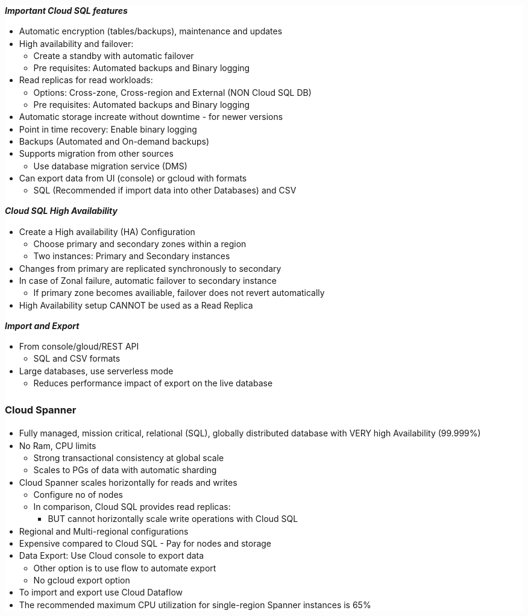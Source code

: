 ___Important Cloud SQL features___

* Automatic encryption (tables/backups), maintenance and updates
* High availability and failover:
    * Create a standby with automatic failover
    * Pre requisites: Automated backups and Binary logging
* Read replicas for read workloads:
    * Options: Cross-zone, Cross-region and External (NON Cloud SQL DB)
    * Pre requisites: Automated backups and Binary logging
* Automatic storage increate without downtime - for newer versions
* Point in time recovery: Enable binary logging
* Backups (Automated and On-demand backups)
* Supports migration from other sources
    * Use database migration service (DMS)
* Can export data from UI (console) or gcloud with formats
    * SQL (Recommended if import data into other Databases) and CSV

___Cloud SQL High Availability___

* Create a High availability (HA) Configuration
    * Choose primary and secondary zones within a region
    * Two instances: Primary and Secondary instances
* Changes from primary are replicated synchronously to secondary
* In case of Zonal failure, automatic failover to secondary instance
    * If primary zone becomes availiable, failover does not revert automatically
* High Availability setup CANNOT be used as a Read Replica

___Import and Export___

* From console/gloud/REST API
    * SQL and CSV formats
* Large databases, use serverless mode
    * Reduces performance impact of export on the live database


### Cloud Spanner

* Fully managed, mission critical, relational (SQL), globally distributed database with VERY high Availability (99.999%)
* No Ram, CPU limits
    * Strong transactional consistency at global scale
    * Scales to PGs of data with automatic sharding
* Cloud Spanner scales horizontally for reads and writes
    * Configure no of nodes
    * In comparison, Cloud SQL provides read replicas:
        * BUT cannot horizontally scale write operations with Cloud SQL
* Regional and Multi-regional configurations
* Expensive compared to Cloud SQL - Pay for nodes and storage
* Data Export: Use Cloud console to export data
    * Other option is to use flow to automate export
    * No gcloud export option
* To import and export use Cloud Dataflow
* The recommended maximum CPU utilization for single-region Spanner instances is 65%
